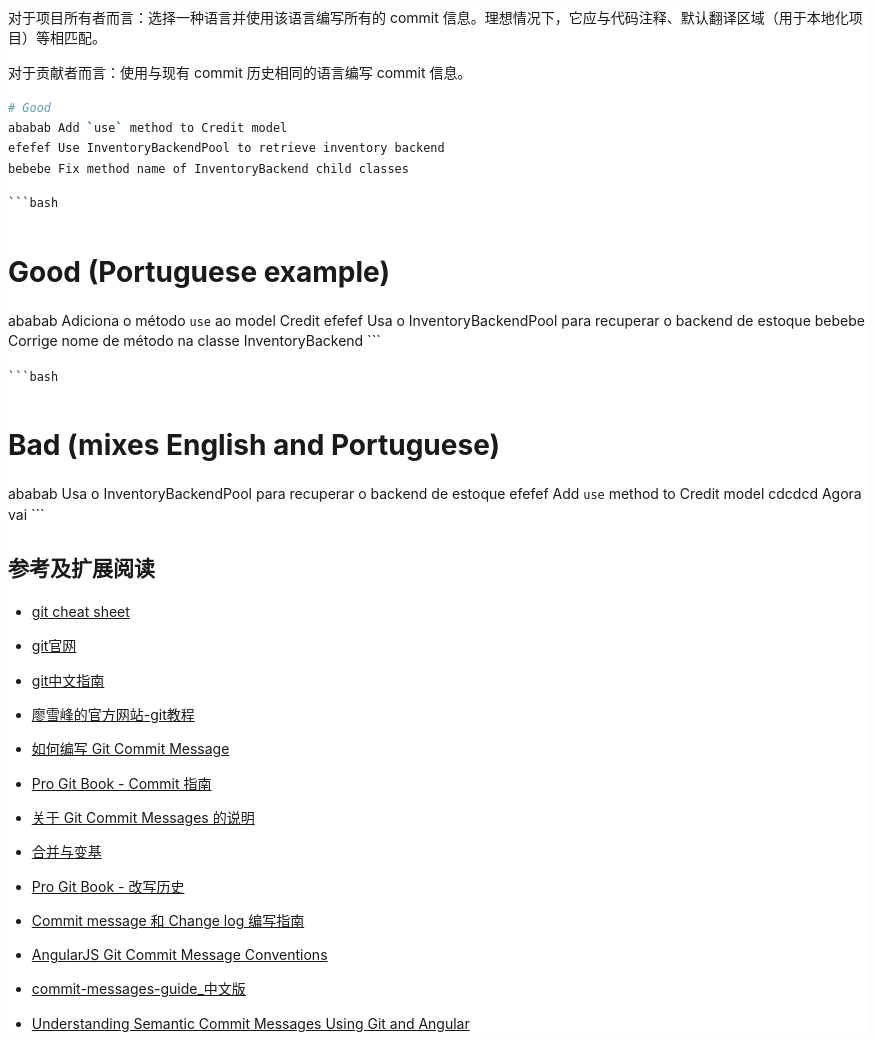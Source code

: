    对于项目所有者而言：选择一种语言并使用该语言编写所有的 commit 信息。理想情况下，它应与代码注释、默认翻译区域（用于本地化项目）等相匹配。

   对于贡献者而言：使用与现有 commit 历史相同的语言编写 commit 信息。

   ```bash
   # Good
   ababab Add `use` method to Credit model
   efefef Use InventoryBackendPool to retrieve inventory backend
   bebebe Fix method name of InventoryBackend child classes
   ```

    ```bash
   # Good (Portuguese example)
   ababab Adiciona o método `use` ao model Credit
   efefef Usa o InventoryBackendPool para recuperar o backend de estoque
   bebebe Corrige nome de método na classe InventoryBackend
    ```

    ```bash
   # Bad (mixes English and Portuguese)
   ababab Usa o InventoryBackendPool para recuperar o backend de estoque
   efefef Add `use` method to Credit model
   cdcdcd Agora vai
    ```

## 参考及扩展阅读
- [git cheat sheet](https://github.com/shuzang/books/blob/master/git-cheatsheet.pdf) 

- [git官网](https://git-scm.com/) 

- [git中文指南](https://git-scm.com/book/zh/v2)

- [廖雪峰的官方网站-git教程](<https://www.liaoxuefeng.com/wiki/896043488029600>)

- [如何编写 Git Commit Message](https://chris.beams.io/posts/git-commit/)
- [Pro Git Book - Commit 指南](https://git-scm.com/book/en/v2/Distributed-Git-Contributing-to-a-Project#_commit_guidelines)
- [关于 Git Commit Messages 的说明](https://tbaggery.com/2008/04/19/a-note-about-git-commit-messages.html)
- [合并与变基](https://www.atlassian.com/git/tutorials/merging-vs-rebasing)
- [Pro Git Book - 改写历史](https://git-scm.com/book/en/v2/Git-Tools-Rewriting-History)
- [Commit message 和 Change log 编写指南](http://www.ruanyifeng.com/blog/2016/01/commit_message_change_log.html)
- [AngularJS Git Commit Message Conventions](https://docs.google.com/document/d/1QrDFcIiPjSLDn3EL15IJygNPiHORgU1_OOAqWjiDU5Y/edit#heading=h.greljkmo14y0)
- [commit-messages-guide_中文版](https://github.com/RomuloOliveira/commit-messages-guide/blob/master/README_zh-CN.md)
- [Understanding Semantic Commit Messages Using Git and Angular](https://nitayneeman.com/posts/understanding-semantic-commit-messages-using-git-and-angular/)